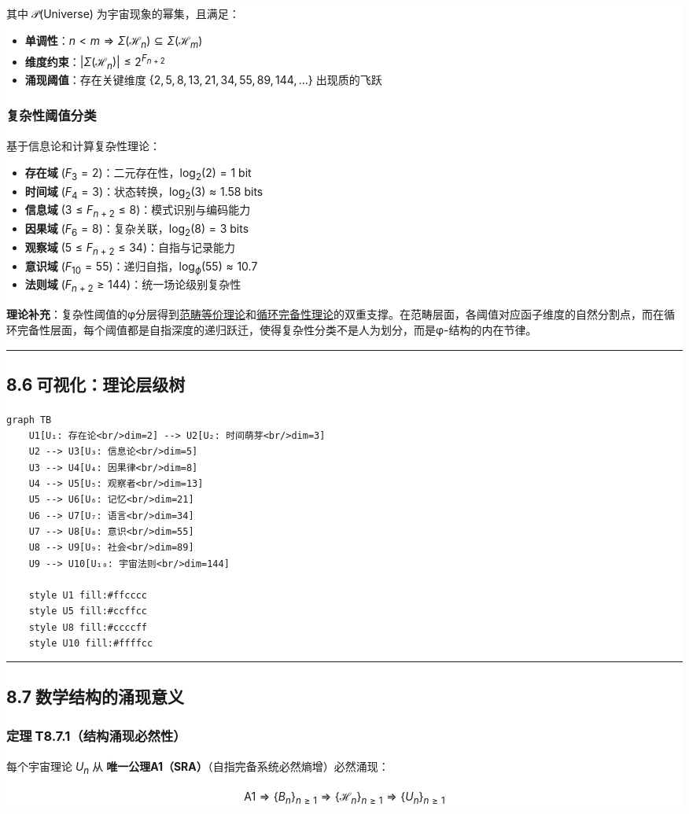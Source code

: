 其中 $\mathscr{P}(\text{Universe})$ 为宇宙现象的幂集，且满足：
- **单调性**：$n < m \Rightarrow \Sigma(\mathcal{H}_n) \subseteq \Sigma(\mathcal{H}_m)$
- **维度约束**：$|\Sigma(\mathcal{H}_n)| \leq 2^{F_{n+2}}$
- **涌现阈值**：存在关键维度 $\{2, 5, 8, 13, 21, 34, 55, 89, 144, ...\}$ 出现质的飞跃

### 复杂性阈值分类
基于信息论和计算复杂性理论：

- **存在域** ($F_3 = 2$)：二元存在性，$\log_2(2) = 1$ bit
- **时间域** ($F_4 = 3$)：状态转换，$\log_2(3) \approx 1.58$ bits  
- **信息域** ($3 \leq F_{n+2} \leq 8$)：模式识别与编码能力
- **因果域** ($F_6 = 8$)：复杂关联，$\log_2(8) = 3$ bits
- **观察域** ($5 \leq F_{n+2} \leq 34$)：自指与记录能力
- **意识域** ($F_{10} = 55$)：递归自指，$\log_\phi(55) \approx 10.7$
- **法则域** ($F_{n+2} \geq 144$)：统一场论级别复杂性

**理论补充**：复杂性阈值的φ分层得到[范畴等价理论](math/10-categorical-equivalence.md)和[循环完备性理论](math/12-circular-completeness.md)的双重支撑。在范畴层面，各阈值对应函子维度的自然分割点，而在循环完备性层面，每个阈值都是自指深度的递归跃迁，使得复杂性分类不是人为划分，而是φ-结构的内在节律。

---

## 8.6 可视化：理论层级树

```mermaid
graph TB
    U1[U₁: 存在论<br/>dim=2] --> U2[U₂: 时间萌芽<br/>dim=3]
    U2 --> U3[U₃: 信息论<br/>dim=5]
    U3 --> U4[U₄: 因果律<br/>dim=8]
    U4 --> U5[U₅: 观察者<br/>dim=13]
    U5 --> U6[U₆: 记忆<br/>dim=21]
    U6 --> U7[U₇: 语言<br/>dim=34]
    U7 --> U8[U₈: 意识<br/>dim=55]
    U8 --> U9[U₉: 社会<br/>dim=89]
    U9 --> U10[U₁₀: 宇宙法则<br/>dim=144]
    
    style U1 fill:#ffcccc
    style U5 fill:#ccffcc
    style U8 fill:#ccccff
    style U10 fill:#ffffcc
```

---

## 8.7 数学结构的涌现意义

### 定理 T8.7.1（结构涌现必然性）
每个宇宙理论 $U_n$ 从 **唯一公理A1（SRA）**（自指完备系统必然熵增）必然涌现：

$$
\text{A1} \Rightarrow \{B_n\}_{n \geq 1} \Rightarrow \{\mathcal{H}_n\}_{n \geq 1} \Rightarrow \{U_n\}_{n \geq 1}
$$
